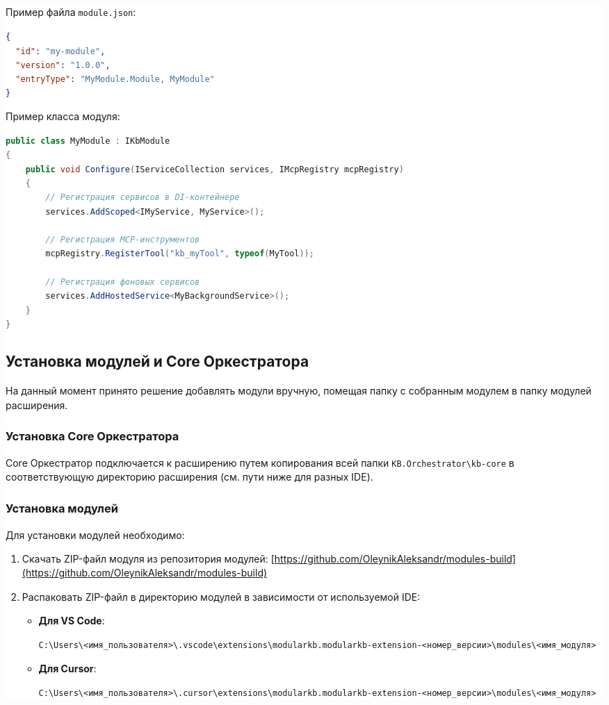 Пример файла `module.json`:

```json
{
  "id": "my-module",
  "version": "1.0.0",
  "entryType": "MyModule.Module, MyModule"
}
```

Пример класса модуля:

```csharp
public class MyModule : IKbModule
{
    public void Configure(IServiceCollection services, IMcpRegistry mcpRegistry)
    {
        // Регистрация сервисов в DI-контейнере
        services.AddScoped<IMyService, MyService>();
        
        // Регистрация MCP-инструментов
        mcpRegistry.RegisterTool("kb_myTool", typeof(MyTool));
        
        // Регистрация фоновых сервисов
        services.AddHostedService<MyBackgroundService>();
    }
}
```

## Установка модулей и Core Оркестратора

На данный момент принято решение добавлять модули вручную, помещая папку с собранным модулем в папку модулей расширения.

### Установка Core Оркестратора

Core Оркестратор подключается к расширению путем копирования всей папки `KB.Orchestrator\kb-core` в соответствующую директорию расширения (см. пути ниже для разных IDE).

### Установка модулей

Для установки модулей необходимо:

1. Скачать ZIP-файл модуля из репозитория модулей: [https://github.com/OleynikAleksandr/modules-build](https://github.com/OleynikAleksandr/modules-build)

2. Распаковать ZIP-файл в директорию модулей в зависимости от используемой IDE:

   - **Для VS Code**:
     ```
     C:\Users\<имя_пользователя>\.vscode\extensions\modularkb.modularkb-extension-<номер_версии>\modules\<имя_модуля>
     ```

   - **Для Cursor**:
     ```
     C:\Users\<имя_пользователя>\.cursor\extensions\modularkb.modularkb-extension-<номер_версии>\modules\<имя_модуля>
     ```
